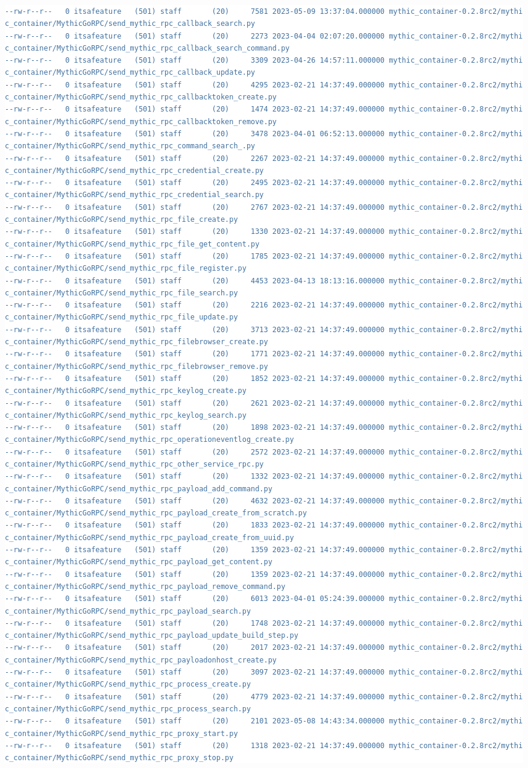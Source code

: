 ```diff
--rw-r--r--   0 itsafeature   (501) staff       (20)     7581 2023-05-09 13:37:04.000000 mythic_container-0.2.8rc2/mythic_container/MythicGoRPC/send_mythic_rpc_callback_search.py
--rw-r--r--   0 itsafeature   (501) staff       (20)     2273 2023-04-04 02:07:20.000000 mythic_container-0.2.8rc2/mythic_container/MythicGoRPC/send_mythic_rpc_callback_search_command.py
--rw-r--r--   0 itsafeature   (501) staff       (20)     3309 2023-04-26 14:57:11.000000 mythic_container-0.2.8rc2/mythic_container/MythicGoRPC/send_mythic_rpc_callback_update.py
--rw-r--r--   0 itsafeature   (501) staff       (20)     4295 2023-02-21 14:37:49.000000 mythic_container-0.2.8rc2/mythic_container/MythicGoRPC/send_mythic_rpc_callbacktoken_create.py
--rw-r--r--   0 itsafeature   (501) staff       (20)     1474 2023-02-21 14:37:49.000000 mythic_container-0.2.8rc2/mythic_container/MythicGoRPC/send_mythic_rpc_callbacktoken_remove.py
--rw-r--r--   0 itsafeature   (501) staff       (20)     3478 2023-04-01 06:52:13.000000 mythic_container-0.2.8rc2/mythic_container/MythicGoRPC/send_mythic_rpc_command_search_.py
--rw-r--r--   0 itsafeature   (501) staff       (20)     2267 2023-02-21 14:37:49.000000 mythic_container-0.2.8rc2/mythic_container/MythicGoRPC/send_mythic_rpc_credential_create.py
--rw-r--r--   0 itsafeature   (501) staff       (20)     2495 2023-02-21 14:37:49.000000 mythic_container-0.2.8rc2/mythic_container/MythicGoRPC/send_mythic_rpc_credential_search.py
--rw-r--r--   0 itsafeature   (501) staff       (20)     2767 2023-02-21 14:37:49.000000 mythic_container-0.2.8rc2/mythic_container/MythicGoRPC/send_mythic_rpc_file_create.py
--rw-r--r--   0 itsafeature   (501) staff       (20)     1330 2023-02-21 14:37:49.000000 mythic_container-0.2.8rc2/mythic_container/MythicGoRPC/send_mythic_rpc_file_get_content.py
--rw-r--r--   0 itsafeature   (501) staff       (20)     1785 2023-02-21 14:37:49.000000 mythic_container-0.2.8rc2/mythic_container/MythicGoRPC/send_mythic_rpc_file_register.py
--rw-r--r--   0 itsafeature   (501) staff       (20)     4453 2023-04-13 18:13:16.000000 mythic_container-0.2.8rc2/mythic_container/MythicGoRPC/send_mythic_rpc_file_search.py
--rw-r--r--   0 itsafeature   (501) staff       (20)     2216 2023-02-21 14:37:49.000000 mythic_container-0.2.8rc2/mythic_container/MythicGoRPC/send_mythic_rpc_file_update.py
--rw-r--r--   0 itsafeature   (501) staff       (20)     3713 2023-02-21 14:37:49.000000 mythic_container-0.2.8rc2/mythic_container/MythicGoRPC/send_mythic_rpc_filebrowser_create.py
--rw-r--r--   0 itsafeature   (501) staff       (20)     1771 2023-02-21 14:37:49.000000 mythic_container-0.2.8rc2/mythic_container/MythicGoRPC/send_mythic_rpc_filebrowser_remove.py
--rw-r--r--   0 itsafeature   (501) staff       (20)     1852 2023-02-21 14:37:49.000000 mythic_container-0.2.8rc2/mythic_container/MythicGoRPC/send_mythic_rpc_keylog_create.py
--rw-r--r--   0 itsafeature   (501) staff       (20)     2621 2023-02-21 14:37:49.000000 mythic_container-0.2.8rc2/mythic_container/MythicGoRPC/send_mythic_rpc_keylog_search.py
--rw-r--r--   0 itsafeature   (501) staff       (20)     1898 2023-02-21 14:37:49.000000 mythic_container-0.2.8rc2/mythic_container/MythicGoRPC/send_mythic_rpc_operationeventlog_create.py
--rw-r--r--   0 itsafeature   (501) staff       (20)     2572 2023-02-21 14:37:49.000000 mythic_container-0.2.8rc2/mythic_container/MythicGoRPC/send_mythic_rpc_other_service_rpc.py
--rw-r--r--   0 itsafeature   (501) staff       (20)     1332 2023-02-21 14:37:49.000000 mythic_container-0.2.8rc2/mythic_container/MythicGoRPC/send_mythic_rpc_payload_add_command.py
--rw-r--r--   0 itsafeature   (501) staff       (20)     4632 2023-02-21 14:37:49.000000 mythic_container-0.2.8rc2/mythic_container/MythicGoRPC/send_mythic_rpc_payload_create_from_scratch.py
--rw-r--r--   0 itsafeature   (501) staff       (20)     1833 2023-02-21 14:37:49.000000 mythic_container-0.2.8rc2/mythic_container/MythicGoRPC/send_mythic_rpc_payload_create_from_uuid.py
--rw-r--r--   0 itsafeature   (501) staff       (20)     1359 2023-02-21 14:37:49.000000 mythic_container-0.2.8rc2/mythic_container/MythicGoRPC/send_mythic_rpc_payload_get_content.py
--rw-r--r--   0 itsafeature   (501) staff       (20)     1359 2023-02-21 14:37:49.000000 mythic_container-0.2.8rc2/mythic_container/MythicGoRPC/send_mythic_rpc_payload_remove_command.py
--rw-r--r--   0 itsafeature   (501) staff       (20)     6013 2023-04-01 05:24:39.000000 mythic_container-0.2.8rc2/mythic_container/MythicGoRPC/send_mythic_rpc_payload_search.py
--rw-r--r--   0 itsafeature   (501) staff       (20)     1748 2023-02-21 14:37:49.000000 mythic_container-0.2.8rc2/mythic_container/MythicGoRPC/send_mythic_rpc_payload_update_build_step.py
--rw-r--r--   0 itsafeature   (501) staff       (20)     2017 2023-02-21 14:37:49.000000 mythic_container-0.2.8rc2/mythic_container/MythicGoRPC/send_mythic_rpc_payloadonhost_create.py
--rw-r--r--   0 itsafeature   (501) staff       (20)     3097 2023-02-21 14:37:49.000000 mythic_container-0.2.8rc2/mythic_container/MythicGoRPC/send_mythic_rpc_process_create.py
--rw-r--r--   0 itsafeature   (501) staff       (20)     4779 2023-02-21 14:37:49.000000 mythic_container-0.2.8rc2/mythic_container/MythicGoRPC/send_mythic_rpc_process_search.py
--rw-r--r--   0 itsafeature   (501) staff       (20)     2101 2023-05-08 14:43:34.000000 mythic_container-0.2.8rc2/mythic_container/MythicGoRPC/send_mythic_rpc_proxy_start.py
--rw-r--r--   0 itsafeature   (501) staff       (20)     1318 2023-02-21 14:37:49.000000 mythic_container-0.2.8rc2/mythic_container/MythicGoRPC/send_mythic_rpc_proxy_stop.py
```